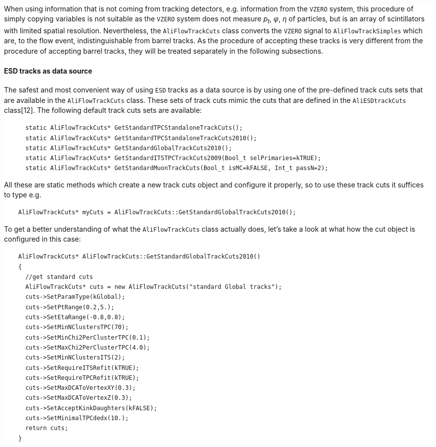 When using information that is not coming from tracking detectors, e.g.
information from the `VZERO` system, this procedure of simply copying
variables is not suitable as the `VZERO` system does not measure
*p*<sub>*t*</sub>, *φ*, *η* of particles, but is an array of
scintillators with limited spatial resolution. Nevertheless, the
`AliFlowTrackCuts` class converts the `VZERO` signal to
`AliFlowTrackSimples` which are, to the flow event, indistinguishable
from barrel tracks. As the procedure of accepting these tracks is very
different from the procedure of accepting barrel tracks, they will be
treated separately in the following subsections.

#### ESD tracks as data source

The safest and most convenient way of using `ESD` tracks as a data
source is by using one of the pre-defined track cuts sets that are
available in the `AliFlowTrackCuts` class. These sets of track cuts
mimic the cuts that are defined in the `AliESDtrackCuts` class[12]. The
following default track cuts sets are available:

~~~{.cxx}
      static AliFlowTrackCuts* GetStandardTPCStandaloneTrackCuts();
      static AliFlowTrackCuts* GetStandardTPCStandaloneTrackCuts2010();
      static AliFlowTrackCuts* GetStandardGlobalTrackCuts2010();
      static AliFlowTrackCuts* GetStandardITSTPCTrackCuts2009(Bool_t selPrimaries=kTRUE);
      static AliFlowTrackCuts* GetStandardMuonTrackCuts(Bool_t isMC=kFALSE, Int_t passN=2);
~~~
     

All these are static methods which create a new track cuts object and
configure it properly, so to use these track cuts it suffices to type
e.g.

~~~{.cxx}
    AliFlowTrackCuts* myCuts = AliFlowTrackCuts::GetStandardGlobalTrackCuts2010();
~~~

To get a better understanding of what the `AliFlowTrackCuts` class
actually does, let’s take a look at what how the cut object is
configured in this case:

~~~{.cxx}
    AliFlowTrackCuts* AliFlowTrackCuts::GetStandardGlobalTrackCuts2010()
    {
      //get standard cuts
      AliFlowTrackCuts* cuts = new AliFlowTrackCuts("standard Global tracks");
      cuts->SetParamType(kGlobal);
      cuts->SetPtRange(0.2,5.);
      cuts->SetEtaRange(-0.8,0.8);
      cuts->SetMinNClustersTPC(70);
      cuts->SetMinChi2PerClusterTPC(0.1);
      cuts->SetMaxChi2PerClusterTPC(4.0);
      cuts->SetMinNClustersITS(2);
      cuts->SetRequireITSRefit(kTRUE);
      cuts->SetRequireTPCRefit(kTRUE);
      cuts->SetMaxDCAToVertexXY(0.3);
      cuts->SetMaxDCAToVertexZ(0.3);
      cuts->SetAcceptKinkDaughters(kFALSE);
      cuts->SetMinimalTPCdedx(10.);
      return cuts;
    }
~~~
